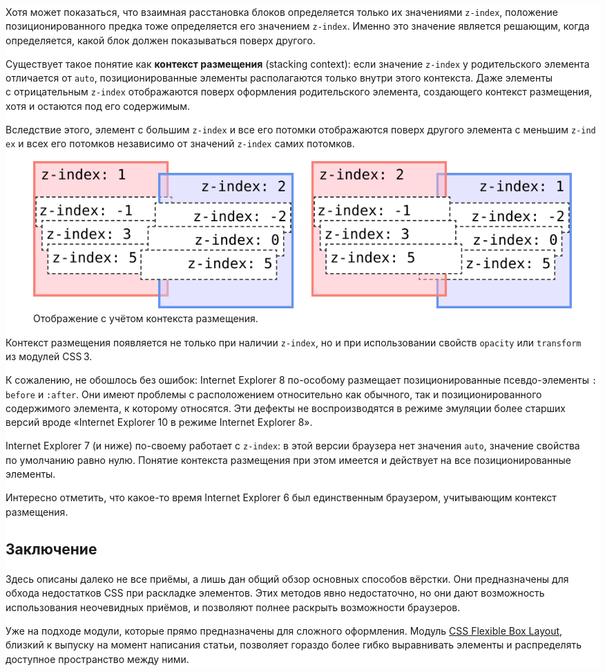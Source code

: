 Хотя может показаться, что взаимная расстановка блоков определяется только их значениями `z-index`, положение позиционированного предка тоже определяется его значением `z-index`. Именно это значение является решающим, когда определяется, какой блок должен показываться поверх другого.

Существует такое понятие как **контекст размещения** (stacking context): если значение `z-index` у родительского элемента отличается от `auto`, позиционированные элементы располагаются только внутри этого контекста. Даже элементы с отрицательным `z-index` отображаются поверх оформления родительского элемента, создающего контекст размещения, хотя и остаются под его содержимым.

Вследствие этого, элемент с большим `z-index` и все его потомки отображаются поверх другого элемента с меньшим `z-index` и всех его потомков независимо от значений `z-index` самих потомков.

<figure>
    <img src="images/position-stacking-context.svg" alt="">
    <figcaption>Отображение с учётом контекста размещения.</figcaption>
</figure>

Контекст размещения появляется не только при наличии `z-index`, но и при использовании свойств `opacity` или `transform` из модулей CSS 3.

К сожалению, не обошлось без ошибок: Internet Explorer 8 по-особому размещает позиционированные псевдо-элементы `:before` и `:after`. Они имеют проблемы с расположением относительно как обычного, так и позиционированного содержимого элемента, к которому относятся. Эти дефекты не воспроизводятся в режиме эмуляции более старших версий вроде «Internet Explorer 10 в режиме Internet Explorer 8».

Internet Explorer 7 (и ниже) по-своему работает с `z-index`: в этой версии браузера нет значения `auto`, значение свойства по умолчанию равно нулю. Понятие контекста размещения при этом имеется и действует на все позиционированные элементы.

Интересно отметить, что какое-то время Internet Explorer 6 был единственным браузером, учитывающим контекст размещения.

## Заключение

Здесь описаны далеко не все приёмы, а лишь дан общий обзор основных способов вёрстки. Они предназначены для обхода недостатков CSS при раскладке элементов. Этих методов явно недостаточно, но они дают возможность использования неочевидных приёмов, и позволяют полнее раскрыть возможности браузеров.

Уже на подходе модули, которые прямо предназначены для сложного оформления. Модуль [CSS Flexible Box Layout](http://www.w3.org/TR/css3-flexbox/), близкий к выпуску на момент написания статьи, позволяет гораздо более гибко выравнивать элементы и распределять доступное пространство между ними.
